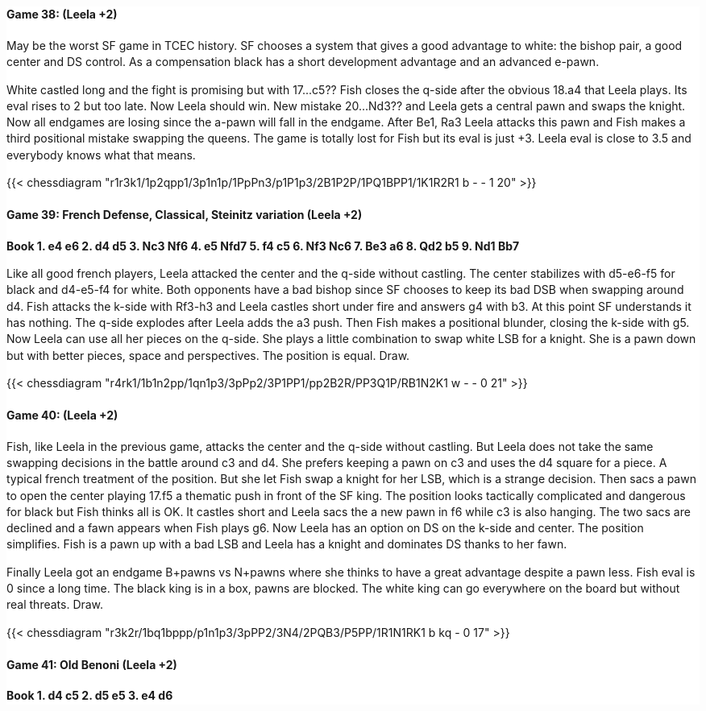 
#### Game 38: (Leela +2)
May be the worst SF game in TCEC history. SF chooses a system that gives a good advantage to white: the bishop pair, a good center and DS control. As a compensation black has a short development advantage and an advanced e-pawn.


White castled long and the fight is promising but with 17...c5?? Fish closes the q-side after the obvious 18.a4 that Leela plays. Its eval rises to 2 but too late. Now Leela should win. New mistake 20...Nd3?? and Leela gets a central pawn and swaps the knight. Now all endgames are losing since the a-pawn will fall in the endgame. After Be1, Ra3 Leela attacks this pawn and Fish makes a third positional mistake swapping the queens. The game is totally lost for Fish but its eval is just +3. Leela eval is close to 3.5 and everybody knows what that means.


{{< chessdiagram "r1r3k1/1p2qpp1/3p1n1p/1PpPn3/p1P1p3/2B1P2P/1PQ1BPP1/1K1R2R1 b - - 1 20" >}}



#### Game 39: French Defense, Classical, Steinitz variation (Leela +2)
**Book 1. e4 e6 2. d4 d5 3. Nc3 Nf6 4. e5 Nfd7 5. f4 c5 6. Nf3 Nc6 7. Be3 a6 8. Qd2 b5 9. Nd1 Bb7**

Like all good french players, Leela attacked the center and the q-side without castling. The center stabilizes with d5-e6-f5 for black and d4-e5-f4 for white. Both opponents have a bad bishop since SF chooses to keep its bad DSB when swapping around d4. Fish attacks the k-side with Rf3-h3 and Leela castles short under fire and answers g4 with b3. At this point SF understands it has nothing. The q-side explodes after Leela adds the a3 push.
Then Fish makes a positional blunder, closing the k-side with g5. Now Leela can use all her pieces on the q-side. She plays a little combination to swap white LSB for a knight. She is a pawn down but with better pieces, space and perspectives. The position is equal. Draw.


{{< chessdiagram "r4rk1/1b1n2pp/1qn1p3/3pPp2/3P1PP1/pp2B2R/PP3Q1P/RB1N2K1 w - - 0 21" >}}


#### Game 40: (Leela +2)
Fish, like Leela in the previous game, attacks the center and the q-side without castling. But Leela does not take the same swapping decisions in the battle around c3 and d4. She prefers keeping a pawn on c3 and uses the d4 square for a piece. A typical french treatment of the position. But she let Fish swap a knight for her LSB, which is a strange decision. Then sacs a pawn to open the center playing 17.f5 a thematic push in front of the SF king. The position looks tactically complicated and dangerous for black but Fish thinks all is OK. It castles short and Leela sacs the a new pawn in f6 while c3 is also hanging. The two sacs are declined and a fawn appears when Fish plays g6. Now Leela has an option on DS on the k-side and center. The position simplifies. Fish is a pawn up with a bad LSB and Leela has a knight and dominates DS thanks to her fawn.


Finally Leela got an endgame B+pawns vs N+pawns where she thinks to have a great advantage despite a pawn less. Fish eval is 0 since a long time. The black king is in a box, pawns are blocked. The white king can go everywhere on the board but without real threats. Draw.


{{< chessdiagram "r3k2r/1bq1bppp/p1n1p3/3pPP2/3N4/2PQB3/P5PP/1R1N1RK1 b kq - 0 17" >}}



#### Game 41: Old Benoni (Leela +2)
**Book 1. d4 c5 2. d5 e5 3. e4 d6**
